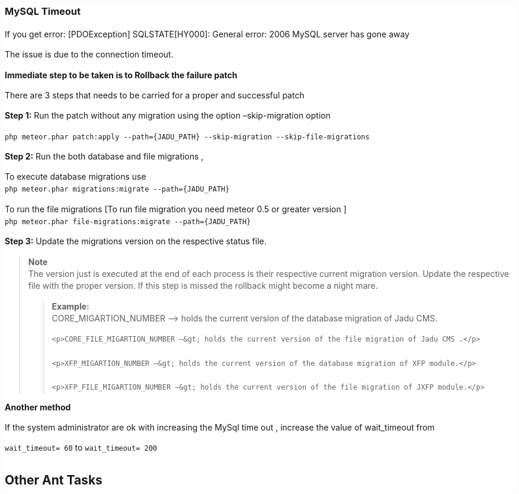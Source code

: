 

<h3 id="mysql-timeout"><strong>MySQL Timeout</strong></h3>

<p>If you get error: [PDOException] SQLSTATE[HY000]: General error: 2006 MySQL server has gone away</p>

<p>The issue is due to the connection timeout.</p>

<p><strong>Immediate step to be taken is to Rollback the failure patch</strong></p>

<p>There are 3 steps that needs to be carried for a proper and successful patch</p>

<p><strong>Step 1:</strong> Run the patch without any migration using the option –skip-migration option</p>

<p><code>php meteor.phar patch:apply --path={JADU_PATH} --skip-migration --skip-file-migrations</code></p>

<p><strong>Step 2:</strong> Run the both database and file migrations ,</p>

<p>To execute database migrations use <br>
<code>php meteor.phar migrations:migrate --path={JADU_PATH}</code></p>

<p>To run the file migrations [To run file migration you need meteor 0.5 or greater version ] <br>
<code>php meteor.phar file-migrations:migrate --path={JADU_PATH}</code></p>

<p><strong>Step 3:</strong> Update the migrations version on the respective status file.</p>

<blockquote>
  <p><strong>Note</strong> <br>
  The version just is executed at the end of each process is their respective current migration version. Update the respective file with the proper version.  If this step is missed the rollback might become a night mare.</p>
  
  <blockquote>
    <p><strong>Example:</strong>  <br>
    CORE_MIGARTION_NUMBER –&gt; holds the current version of the database migration of Jadu CMS.</p>
    
    <p>CORE_FILE_MIGARTION_NUMBER –&gt; holds the current version of the file migration of Jadu CMS .</p>
    
    <p>XFP_MIGARTION_NUMBER –&gt; holds the current version of the database migration of XFP module.</p>
    
    <p>XFP_FILE_MIGARTION_NUMBER –&gt; holds the current version of the file migration of JXFP module.</p>
  </blockquote>
</blockquote>

<p><strong>Another method</strong></p>

<p>If the system administrator are ok with increasing the  MySql time out , increase the value of wait_timeout from</p>

<p><code>wait_timeout= 60</code> to <code>wait_timeout= 200</code></p>



<h2 id="other-ant-tasks">Other Ant Tasks</h2>